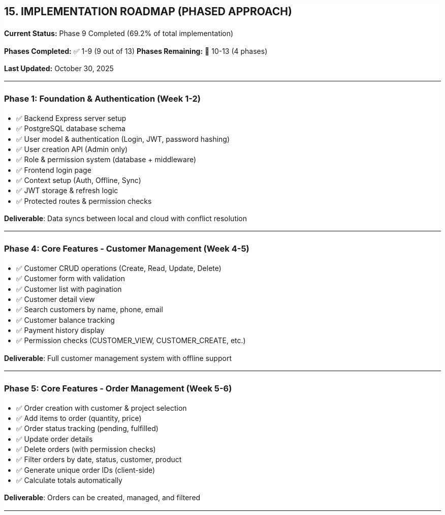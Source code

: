 ## 15. IMPLEMENTATION ROADMAP (PHASED APPROACH)

**Current Status:** Phase 9 Completed (69.2% of total implementation)

**Phases Completed:** ✅ 1-9 (9 out of 13)
**Phases Remaining:** 🔲 10-13 (4 phases)

**Last Updated:** October 30, 2025

---

### Phase 1: Foundation & Authentication (Week 1-2)
- ✅ Backend Express server setup
- ✅ PostgreSQL database schema
- ✅ User model & authentication (Login, JWT, password hashing)
- ✅ User creation API (Admin only)
- ✅ Role & permission system (database + middleware)
- ✅ Frontend login page
- ✅ Context setup (Auth, Offline, Sync)
- ✅ JWT storage & refresh logic
- ✅ Protected routes & permission checks

**Deliverable**: Data syncs between local and cloud with conflict resolution

---

### Phase 4: Core Features - Customer Management (Week 4-5)
- ✅ Customer CRUD operations (Create, Read, Update, Delete)
- ✅ Customer form with validation
- ✅ Customer list with pagination
- ✅ Customer detail view
- ✅ Search customers by name, phone, email
- ✅ Customer balance tracking
- ✅ Payment history display
- ✅ Permission checks (CUSTOMER_VIEW, CUSTOMER_CREATE, etc.)

**Deliverable**: Full customer management system with offline support

---

### Phase 5: Core Features - Order Management (Week 5-6)
- ✅ Order creation with customer & project selection
- ✅ Add items to order (quantity, price)
- ✅ Order status tracking (pending, fulfilled)
- ✅ Update order details
- ✅ Delete orders (with permission checks)
- ✅ Filter orders by date, status, customer, product
- ✅ Generate unique order IDs (client-side)
- ✅ Calculate totals automatically

**Deliverable**: Orders can be created, managed, and filtered

---
